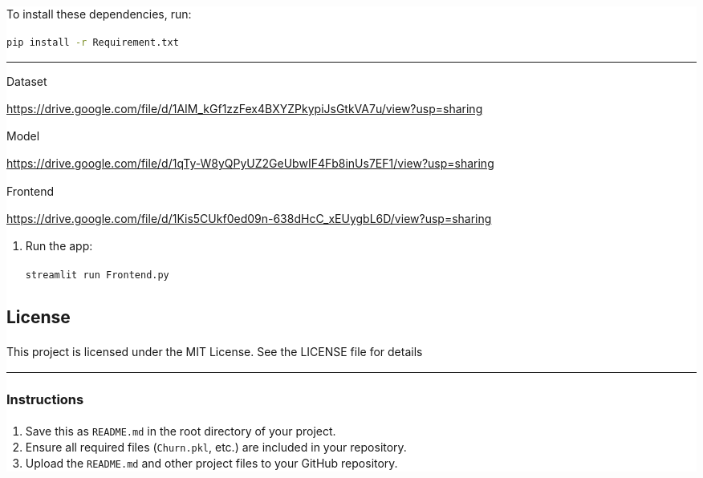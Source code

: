 To install these dependencies, run:
```bash
pip install -r Requirement.txt
```

---

Dataset

https://drive.google.com/file/d/1AIM_kGf1zzFex4BXYZPkypiJsGtkVA7u/view?usp=sharing

Model

https://drive.google.com/file/d/1qTy-W8yQPyUZ2GeUbwIF4Fb8inUs7EF1/view?usp=sharing

Frontend

https://drive.google.com/file/d/1Kis5CUkf0ed09n-638dHcC_xEUygbL6D/view?usp=sharing


1. Run the app:
   ```bash
   streamlit run Frontend.py
   ```

## License
This project is licensed under the MIT License. See the LICENSE file for details

---

### Instructions
1. Save this as `README.md` in the root directory of your project.
2. Ensure all required files (`Churn.pkl`, etc.) are included in your repository.
3. Upload the `README.md` and other project files to your GitHub repository.


